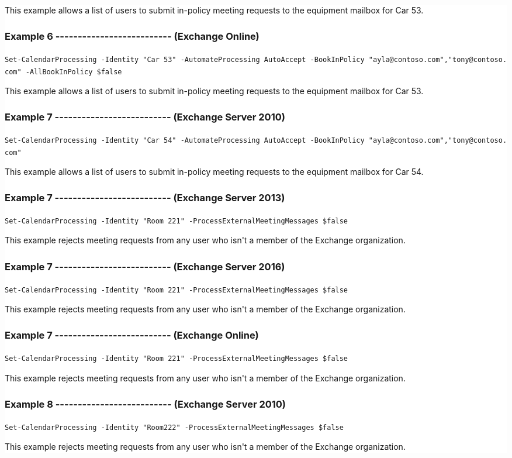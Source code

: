 This example allows a list of users to submit in-policy meeting requests to the equipment mailbox for Car 53.

### Example 6 -------------------------- (Exchange Online)
```
Set-CalendarProcessing -Identity "Car 53" -AutomateProcessing AutoAccept -BookInPolicy "ayla@contoso.com","tony@contoso.com" -AllBookInPolicy $false
```

This example allows a list of users to submit in-policy meeting requests to the equipment mailbox for Car 53.

### Example 7 -------------------------- (Exchange Server 2010)
```
Set-CalendarProcessing -Identity "Car 54" -AutomateProcessing AutoAccept -BookInPolicy "ayla@contoso.com","tony@contoso.com"
```

This example allows a list of users to submit in-policy meeting requests to the equipment mailbox for Car 54.

### Example 7 -------------------------- (Exchange Server 2013)
```
Set-CalendarProcessing -Identity "Room 221" -ProcessExternalMeetingMessages $false
```

This example rejects meeting requests from any user who isn't a member of the Exchange organization.

### Example 7 -------------------------- (Exchange Server 2016)
```
Set-CalendarProcessing -Identity "Room 221" -ProcessExternalMeetingMessages $false
```

This example rejects meeting requests from any user who isn't a member of the Exchange organization.

### Example 7 -------------------------- (Exchange Online)
```
Set-CalendarProcessing -Identity "Room 221" -ProcessExternalMeetingMessages $false
```

This example rejects meeting requests from any user who isn't a member of the Exchange organization.

### Example 8 -------------------------- (Exchange Server 2010)
```
Set-CalendarProcessing -Identity "Room222" -ProcessExternalMeetingMessages $false
```

This example rejects meeting requests from any user who isn't a member of the Exchange organization.
